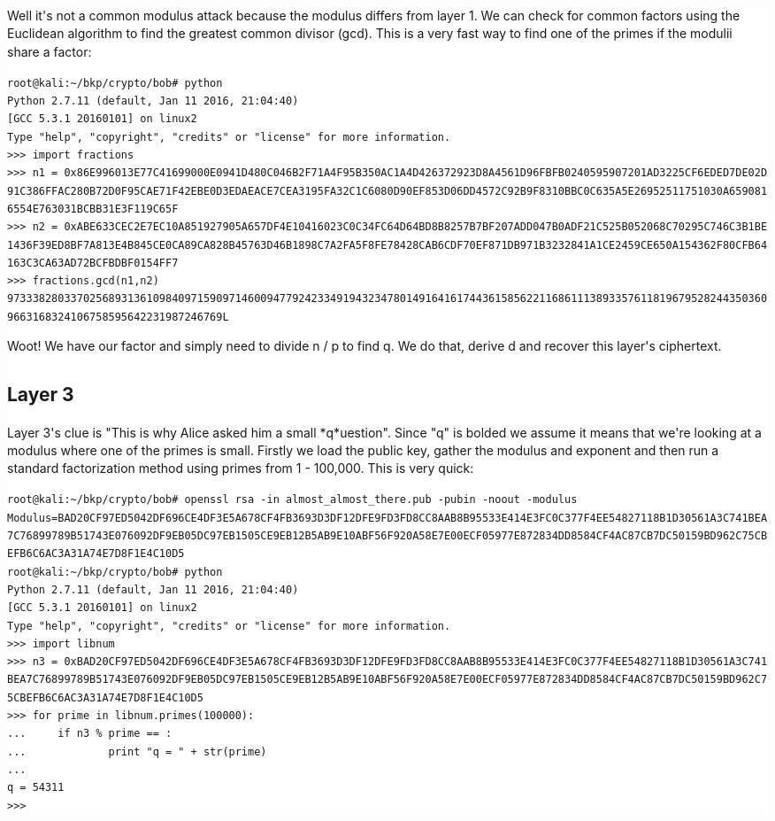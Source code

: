 Well it's not a common modulus attack because the modulus differs from layer 1. We can check for common factors using the Euclidean algorithm to find the greatest common divisor (gcd). This is a very fast way to find one of the primes if the modulii share a factor:

```
root@kali:~/bkp/crypto/bob# python
Python 2.7.11 (default, Jan 11 2016, 21:04:40) 
[GCC 5.3.1 20160101] on linux2
Type "help", "copyright", "credits" or "license" for more information.
>>> import fractions
>>> n1 = 0x86E996013E77C41699000E0941D480C046B2F71A4F95B350AC1A4D426372923D8A4561D96FBFB0240595907201AD3225CF6EDED7DE02D91C386FFAC280B72D0F95CAE71F42EBE0D3EDAEACE7CEA3195FA32C1C6080D90EF853D06DD4572C92B9F8310BBC0C635A5E26952511751030A6590816554E763031BCBB31E3F119C65F
>>> n2 = 0xABE633CEC2E7EC10A851927905A657DF4E10416023C0C34FC64D64BD8B8257B7BF207ADD047B0ADF21C525B052068C70295C746C3B1BE1436F39ED8BF7A813E4B845CE0CA89CA828B45763D46B1898C7A2FA5F8FE78428CAB6CDF70EF871DB971B3232841A1CE2459CE650A154362F80CFB64163C3CA63AD72BCFBDBF0154FF7
>>> fractions.gcd(n1,n2)
9733382803370256893136109840971590971460094779242334919432347801491641617443615856221168611138933576118196795282443503609663168324106758595642231987246769L

```

Woot! We have our factor and simply need to divide n / p to find q. We do that, derive d and recover this layer's ciphertext.

## Layer 3

Layer 3's clue is "This is why Alice asked him a small \*q\*uestion". Since "q" is bolded we assume it means that we're looking at a modulus where one of the primes is small. Firstly we load the public key, gather the modulus and exponent and then run a standard factorization method using primes from 1 - 100,000. This is very quick:

```
root@kali:~/bkp/crypto/bob# openssl rsa -in almost_almost_there.pub -pubin -noout -modulus
Modulus=BAD20CF97ED5042DF696CE4DF3E5A678CF4FB3693D3DF12DFE9FD3FD8CC8AAB8B95533E414E3FC0C377F4EE54827118B1D30561A3C741BEA7C76899789B51743E076092DF9EB05DC97EB1505CE9EB12B5AB9E10ABF56F920A58E7E00ECF05977E872834DD8584CF4AC87CB7DC50159BD962C75CBEFB6C6AC3A31A74E7D8F1E4C10D5
root@kali:~/bkp/crypto/bob# python
Python 2.7.11 (default, Jan 11 2016, 21:04:40) 
[GCC 5.3.1 20160101] on linux2
Type "help", "copyright", "credits" or "license" for more information.
>>> import libnum
>>> n3 = 0xBAD20CF97ED5042DF696CE4DF3E5A678CF4FB3693D3DF12DFE9FD3FD8CC8AAB8B95533E414E3FC0C377F4EE54827118B1D30561A3C741BEA7C76899789B51743E076092DF9EB05DC97EB1505CE9EB12B5AB9E10ABF56F920A58E7E00ECF05977E872834DD8584CF4AC87CB7DC50159BD962C75CBEFB6C6AC3A31A74E7D8F1E4C10D5
>>> for prime in libnum.primes(100000):
...     if n3 % prime == :
...             print "q = " + str(prime)
... 
q = 54311
>>> 
```
